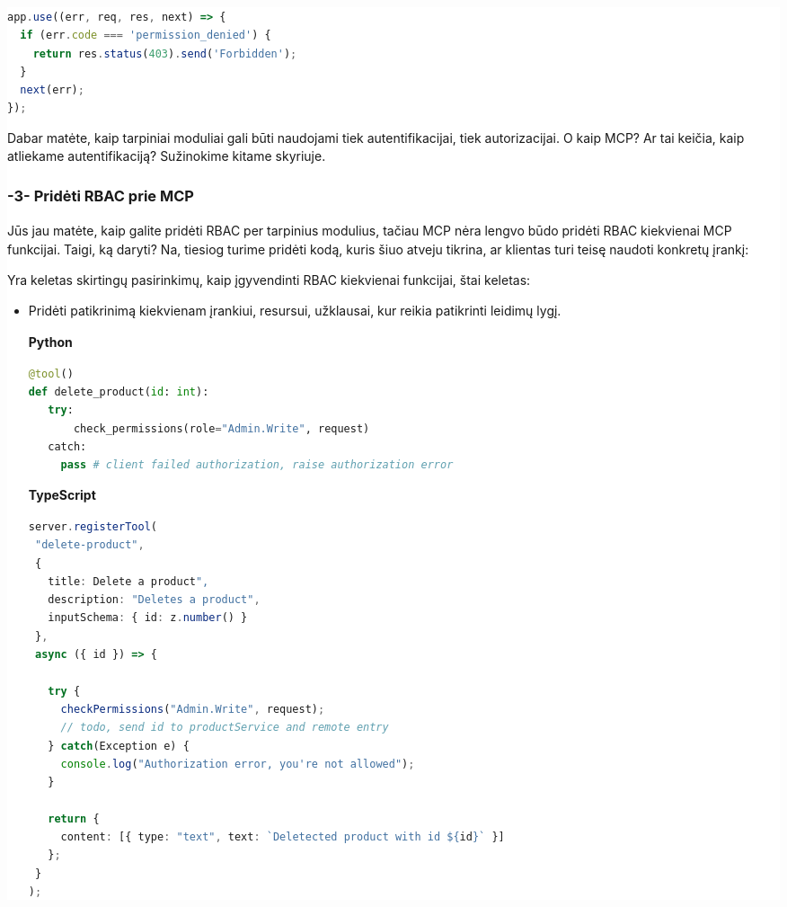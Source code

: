 ```typescript
app.use((err, req, res, next) => {
  if (err.code === 'permission_denied') {
    return res.status(403).send('Forbidden');
  }
  next(err);
});

```

Dabar matėte, kaip tarpiniai moduliai gali būti naudojami tiek autentifikacijai, tiek autorizacijai. O kaip MCP? Ar tai keičia, kaip atliekame autentifikaciją? Sužinokime kitame skyriuje.

### -3- Pridėti RBAC prie MCP

Jūs jau matėte, kaip galite pridėti RBAC per tarpinius modulius, tačiau MCP nėra lengvo būdo pridėti RBAC kiekvienai MCP funkcijai. Taigi, ką daryti? Na, tiesiog turime pridėti kodą, kuris šiuo atveju tikrina, ar klientas turi teisę naudoti konkretų įrankį:

Yra keletas skirtingų pasirinkimų, kaip įgyvendinti RBAC kiekvienai funkcijai, štai keletas:

- Pridėti patikrinimą kiekvienam įrankiui, resursui, užklausai, kur reikia patikrinti leidimų lygį.

   **Python**

   ```python
   @tool()
   def delete_product(id: int):
      try:
          check_permissions(role="Admin.Write", request)
      catch:
        pass # client failed authorization, raise authorization error
   ```

   **TypeScript**

   ```typescript
   server.registerTool(
    "delete-product",
    {
      title: Delete a product",
      description: "Deletes a product",
      inputSchema: { id: z.number() }
    },
    async ({ id }) => {
      
      try {
        checkPermissions("Admin.Write", request);
        // todo, send id to productService and remote entry
      } catch(Exception e) {
        console.log("Authorization error, you're not allowed");  
      }

      return {
        content: [{ type: "text", text: `Deletected product with id ${id}` }]
      };
    }
   );
   ```
